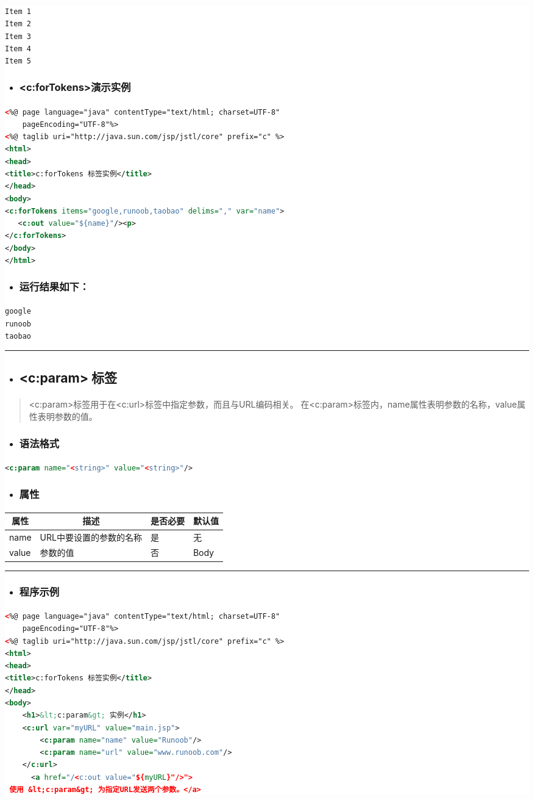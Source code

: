 
```
Item 1
Item 2
Item 3
Item 4
Item 5
```
- ### <c:forTokens>演示实例

```xml
<%@ page language="java" contentType="text/html; charset=UTF-8"
    pageEncoding="UTF-8"%>
<%@ taglib uri="http://java.sun.com/jsp/jstl/core" prefix="c" %>
<html>
<head>
<title>c:forTokens 标签实例</title>
</head>
<body>
<c:forTokens items="google,runoob,taobao" delims="," var="name">
   <c:out value="${name}"/><p>
</c:forTokens>
</body>
</html>
```
- ### 运行结果如下：

```
google
runoob
taobao
```
---
- ## <c:param> 标签
> <c:param>标签用于在<c:url>标签中指定参数，而且与URL编码相关。
在<c:param>标签内，name属性表明参数的名称，value属性表明参数的值。
- ### 语法格式

```xml
<c:param name="<string>" value="<string>"/>
```
- ### 属性


|属性|	描述|	是否必要|	默认值|
|--- |--- |--- |--- |
|name|	URL中要设置的参数的名称|	是|	无|
|value|参数的值	|否	|Body|
---
- ### 程序示例

```xml
<%@ page language="java" contentType="text/html; charset=UTF-8"
    pageEncoding="UTF-8"%>
<%@ taglib uri="http://java.sun.com/jsp/jstl/core" prefix="c" %>
<html>
<head>
<title>c:forTokens 标签实例</title>
</head>
<body>
    <h1>&lt;c:param&gt; 实例</h1>
    <c:url var="myURL" value="main.jsp">
        <c:param name="name" value="Runoob"/>
        <c:param name="url" value="www.runoob.com"/>
    </c:url>
      <a href="/<c:out value="${myURL}"/>">
 使用 &lt;c:param&gt; 为指定URL发送两个参数。</a>
```